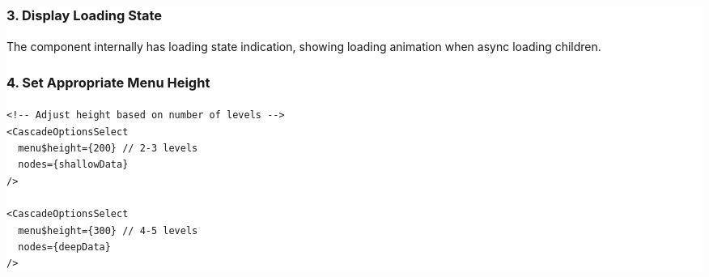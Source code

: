 ### 3. Display Loading State
The component internally has loading state indication, showing loading animation when async loading children.

### 4. Set Appropriate Menu Height
```svelte
<!-- Adjust height based on number of levels -->
<CascadeOptionsSelect 
  menu$height={200} // 2-3 levels
  nodes={shallowData}
/>

<CascadeOptionsSelect 
  menu$height={300} // 4-5 levels
  nodes={deepData}
/>
```